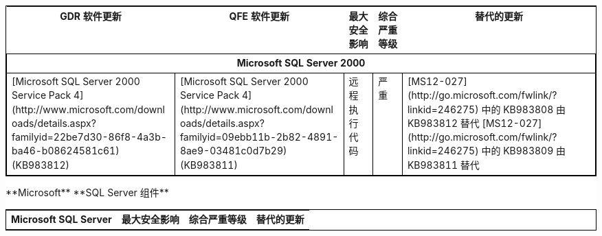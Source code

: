 <p> </p>
<table style="border:1px solid black;">
<tr class="thead">
<th>
GDR 软件更新
</th>
<th>
QFE 软件更新
</th>
<th>
最大安全影响
</th>
<th>
综合严重等级
</th>
<th>
替代的更新
</th>
</tr>
<tr>
<th colspan="5" style="border:1px solid black;">
Microsoft SQL Server 2000
</th>
</tr>
<tr>
<td style="border:1px solid black;">
[Microsoft SQL Server 2000 Service Pack 4](http://www.microsoft.com/downloads/details.aspx?familyid=22be7d30-86f8-4a3b-ba46-b08624581c61)  
(KB983812)
</td>
<td style="border:1px solid black;">
[Microsoft SQL Server 2000 Service Pack 4](http://www.microsoft.com/downloads/details.aspx?familyid=09ebb11b-2b82-4891-8ae9-03481c0d7b29)  
(KB983811)
</td>
<td style="border:1px solid black;">
远程执行代码
</td>
<td style="border:1px solid black;">
严重
</td>
<td style="border:1px solid black;">
[MS12-027](http://go.microsoft.com/fwlink/?linkid=246275) 中的 KB983808 由 KB983812 替代  
[MS12-027](http://go.microsoft.com/fwlink/?linkid=246275) 中的 KB983809 由 KB983811 替代
</td>
</tr>
</table>
<p> </p>
**Microsoft** **SQL Server 组件**

<p> </p>
<table style="border:1px solid black;">
<tr class="thead">
<th>
Microsoft SQL Server
</th>
<th>
最大安全影响
</th>
<th>
综合严重等级
</th>
<th>
替代的更新